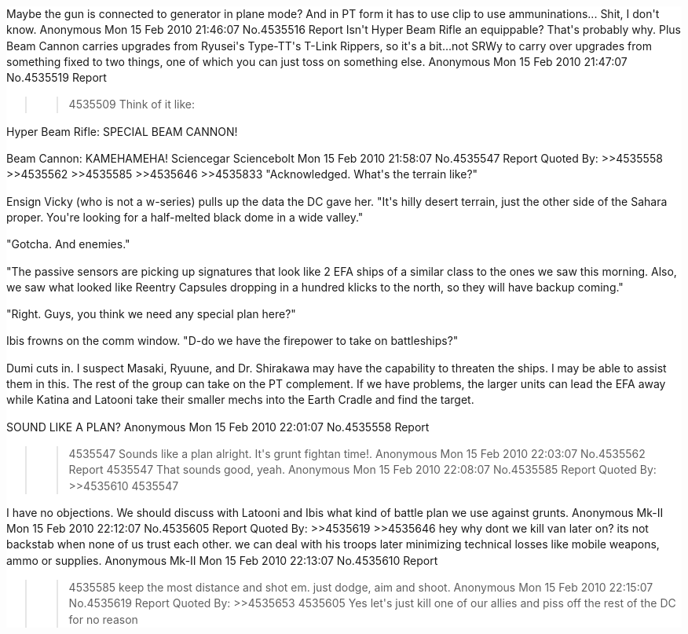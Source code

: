Maybe the gun is connected to generator in plane mode? And in PT form it has to use clip to use ammuninations...
Shit, I don't know.
Anonymous Mon 15 Feb 2010 21:46:07 No.4535516 Report
Isn't Hyper Beam Rifle an equippable? That's probably why. Plus Beam Cannon carries upgrades from Ryusei's Type-TT's T-Link Rippers, so it's a bit...not SRWy to carry over upgrades from something fixed to two things, one of which you can just toss on something else.
Anonymous Mon 15 Feb 2010 21:47:07 No.4535519 Report
>>4535509
Think of it like:

Hyper Beam Rifle: SPECIAL BEAM CANNON!

Beam Cannon: KAMEHAMEHA!
Sciencegar Sciencebolt Mon 15 Feb 2010 21:58:07 No.4535547 Report
Quoted By: >>4535558 >>4535562 >>4535585 >>4535646 >>4535833
"Acknowledged. What's the terrain like?"

Ensign Vicky (who is not a w-series) pulls up the data the DC gave her. "It's hilly desert terrain, just the other side of the Sahara proper. You're looking for a half-melted black dome in a wide valley."

"Gotcha. And enemies."

"The passive sensors are picking up signatures that look like 2 EFA ships of a similar class to the ones we saw this morning. Also, we saw what looked like Reentry Capsules dropping in a hundred klicks to the north, so they will have backup coming."

"Right. Guys, you think we need any special plan here?"

Ibis frowns on the comm window. "D-do we have the firepower to take on battleships?"

Dumi cuts in. I suspect Masaki, Ryuune, and Dr. Shirakawa may have the capability to threaten the ships. I may be able to assist them in this. The rest of the group can take on the PT complement. If we have problems, the larger units can lead the EFA away while Katina and Latooni take their smaller mechs into the Earth Cradle and find the target.

SOUND LIKE A PLAN?
Anonymous Mon 15 Feb 2010 22:01:07 No.4535558 Report
>>4535547
Sounds like a plan alright. It's grunt fightan time!.
Anonymous Mon 15 Feb 2010 22:03:07 No.4535562 Report
>>4535547
That sounds good, yeah.
Anonymous Mon 15 Feb 2010 22:08:07 No.4535585 Report
Quoted By: >>4535610
>>4535547

I have no objections. We should discuss with Latooni and Ibis what kind of battle plan we use against grunts.
Anonymous Mk-II Mon 15 Feb 2010 22:12:07 No.4535605 Report
Quoted By: >>4535619 >>4535646
hey why dont we kill van later on?
its not backstab when none of us trust each other. we can deal with his troops later minimizing technical losses like mobile weapons, ammo or supplies.
Anonymous Mk-II Mon 15 Feb 2010 22:13:07 No.4535610 Report
>>4535585
keep the most distance and shot em. just dodge, aim and shoot.
Anonymous Mon 15 Feb 2010 22:15:07 No.4535619 Report
Quoted By: >>4535653
>>4535605
Yes let's just kill one of our allies and piss off the rest of the DC for no reason
